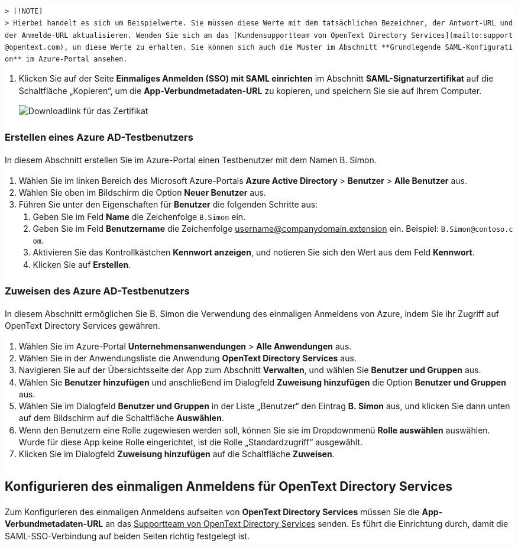     > [!NOTE]
    > Hierbei handelt es sich um Beispielwerte. Sie müssen diese Werte mit dem tatsächlichen Bezeichner, der Antwort-URL und der Anmelde-URL aktualisieren. Wenden Sie sich an das [Kundensupportteam von OpenText Directory Services](mailto:support@opentext.com), um diese Werte zu erhalten. Sie können sich auch die Muster im Abschnitt **Grundlegende SAML-Konfiguration** im Azure-Portal ansehen.

1. Klicken Sie auf der Seite **Einmaliges Anmelden (SSO) mit SAML einrichten** im Abschnitt **SAML-Signaturzertifikat** auf die Schaltfläche „Kopieren“, um die **App-Verbundmetadaten-URL** zu kopieren, und speichern Sie sie auf Ihrem Computer.

    ![Downloadlink für das Zertifikat](common/copy-metadataurl.png)

### <a name="create-an-azure-ad-test-user"></a>Erstellen eines Azure AD-Testbenutzers

In diesem Abschnitt erstellen Sie im Azure-Portal einen Testbenutzer mit dem Namen B. Simon.

1. Wählen Sie im linken Bereich des Microsoft Azure-Portals **Azure Active Directory** > **Benutzer** > **Alle Benutzer** aus.
1. Wählen Sie oben im Bildschirm die Option **Neuer Benutzer** aus.
1. Führen Sie unter den Eigenschaften für **Benutzer** die folgenden Schritte aus:
   1. Geben Sie im Feld **Name** die Zeichenfolge `B.Simon` ein.  
   1. Geben Sie im Feld **Benutzername** die Zeichenfolge username@companydomain.extension ein. Beispiel: `B.Simon@contoso.com`.
   1. Aktivieren Sie das Kontrollkästchen **Kennwort anzeigen**, und notieren Sie sich den Wert aus dem Feld **Kennwort**.
   1. Klicken Sie auf **Erstellen**.

### <a name="assign-the-azure-ad-test-user"></a>Zuweisen des Azure AD-Testbenutzers

In diesem Abschnitt ermöglichen Sie B. Simon die Verwendung des einmaligen Anmeldens von Azure, indem Sie ihr Zugriff auf OpenText Directory Services gewähren.

1. Wählen Sie im Azure-Portal **Unternehmensanwendungen** > **Alle Anwendungen** aus.
1. Wählen Sie in der Anwendungsliste die Anwendung **OpenText Directory Services** aus.
1. Navigieren Sie auf der Übersichtsseite der App zum Abschnitt **Verwalten**, und wählen Sie **Benutzer und Gruppen** aus.
1. Wählen Sie **Benutzer hinzufügen** und anschließend im Dialogfeld **Zuweisung hinzufügen** die Option **Benutzer und Gruppen** aus.
1. Wählen Sie im Dialogfeld **Benutzer und Gruppen** in der Liste „Benutzer“ den Eintrag **B. Simon** aus, und klicken Sie dann unten auf dem Bildschirm auf die Schaltfläche **Auswählen**.
1. Wenn den Benutzern eine Rolle zugewiesen werden soll, können Sie sie im Dropdownmenü **Rolle auswählen** auswählen. Wurde für diese App keine Rolle eingerichtet, ist die Rolle „Standardzugriff“ ausgewählt.
1. Klicken Sie im Dialogfeld **Zuweisung hinzufügen** auf die Schaltfläche **Zuweisen**.

## <a name="configure-opentext-directory-services-sso"></a>Konfigurieren des einmaligen Anmeldens für OpenText Directory Services

Zum Konfigurieren des einmaligen Anmeldens aufseiten von **OpenText Directory Services** müssen Sie die **App-Verbundmetadaten-URL** an das [Supportteam von OpenText Directory Services](mailto:support@opentext.com) senden. Es führt die Einrichtung durch, damit die SAML-SSO-Verbindung auf beiden Seiten richtig festgelegt ist.
